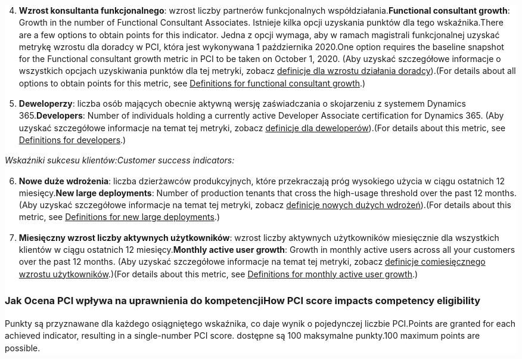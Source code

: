 4. <span data-ttu-id="c6ef4-137">**Wzrost konsultanta funkcjonalnego**: wzrost liczby partnerów funkcjonalnych współdziałania.</span><span class="sxs-lookup"><span data-stu-id="c6ef4-137">**Functional consultant growth**: Growth in the number of Functional Consultant Associates.</span></span> <span data-ttu-id="c6ef4-138">Istnieje kilka opcji uzyskania punktów dla tego wskaźnika.</span><span class="sxs-lookup"><span data-stu-id="c6ef4-138">There are a few options to obtain points for this indicator.</span></span> <span data-ttu-id="c6ef4-139">Jedna z opcji wymaga, aby w ramach magistrali funkcjonalnej uzyskać metrykę wzrostu dla doradcy w PCI, która jest wykonywana 1 października 2020.</span><span class="sxs-lookup"><span data-stu-id="c6ef4-139">One option requires the baseline snapshot for the Functional consultant growth metric in PCI to be taken on October 1, 2020.</span></span> <span data-ttu-id="c6ef4-140">(Aby uzyskać szczegółowe informacje o wszystkich opcjach uzyskiwania punktów dla tej metryki, zobacz [definicje dla wzrostu działania doradcy](partner-contribution-indicators.md#definitions-for-pci-metric-4---functional-consultant-growth)).</span><span class="sxs-lookup"><span data-stu-id="c6ef4-140">(For details about all options to obtain points for this metric, see [Definitions for functional consultant growth](partner-contribution-indicators.md#definitions-for-pci-metric-4---functional-consultant-growth).)</span></span>

5. <span data-ttu-id="c6ef4-141">**Deweloperzy**: liczba osób mających obecnie aktywną wersję zaświadczania o skojarzeniu z systemem Dynamics 365.</span><span class="sxs-lookup"><span data-stu-id="c6ef4-141">**Developers**: Number of individuals holding a currently active Developer Associate certification for Dynamics 365.</span></span> <span data-ttu-id="c6ef4-142">(Aby uzyskać szczegółowe informacje na temat tej metryki, zobacz [definicje dla deweloperów](partner-contribution-indicators.md#definitions-for-pci-metric-5---developers)).</span><span class="sxs-lookup"><span data-stu-id="c6ef4-142">(For details about this metric, see [Definitions for developers](partner-contribution-indicators.md#definitions-for-pci-metric-5---developers).)</span></span>

<span data-ttu-id="c6ef4-143">*Wskaźniki sukcesu klientów:*</span><span class="sxs-lookup"><span data-stu-id="c6ef4-143">*Customer success indicators:*</span></span>

6. <span data-ttu-id="c6ef4-144">**Nowe duże wdrożenia**: liczba dzierżawców produkcyjnych, które przekraczają próg wysokiego użycia w ciągu ostatnich 12 miesięcy.</span><span class="sxs-lookup"><span data-stu-id="c6ef4-144">**New large deployments**: Number of production tenants that cross the high-usage threshold over the past 12 months.</span></span> <span data-ttu-id="c6ef4-145">(Aby uzyskać szczegółowe informacje na temat tej metryki, zobacz [definicje nowych dużych wdrożeń](partner-contribution-indicators.md#definitions-for-pci-metric-6---new-large-deployments)).</span><span class="sxs-lookup"><span data-stu-id="c6ef4-145">(For details about this metric, see [Definitions for new large deployments](partner-contribution-indicators.md#definitions-for-pci-metric-6---new-large-deployments).)</span></span>

7. <span data-ttu-id="c6ef4-146">**Miesięczny wzrost liczby aktywnych użytkowników**: wzrost liczby aktywnych użytkowników miesięcznie dla wszystkich klientów w ciągu ostatnich 12 miesięcy.</span><span class="sxs-lookup"><span data-stu-id="c6ef4-146">**Monthly active user growth**: Growth in monthly active users across all your customers over the past 12 months.</span></span> <span data-ttu-id="c6ef4-147">(Aby uzyskać szczegółowe informacje na temat tej metryki, zobacz [definicje comiesięcznego wzrostu użytkowników](partner-contribution-indicators.md#definitions-for-pci-metric-7---monthly-active-user-growth).)</span><span class="sxs-lookup"><span data-stu-id="c6ef4-147">(For details about this metric, see [Definitions for monthly active user growth](partner-contribution-indicators.md#definitions-for-pci-metric-7---monthly-active-user-growth).)</span></span>

### <a name="how-pci-score-impacts-competency-eligibility"></a><span data-ttu-id="c6ef4-148">Jak Ocena PCI wpływa na uprawnienia do kompetencji</span><span class="sxs-lookup"><span data-stu-id="c6ef4-148">How PCI score impacts competency eligibility</span></span>
<span data-ttu-id="c6ef4-149">Punkty są przyznawane dla każdego osiągniętego wskaźnika, co daje wynik o pojedynczej liczbie PCI.</span><span class="sxs-lookup"><span data-stu-id="c6ef4-149">Points are granted for each achieved indicator, resulting in a single-number PCI score.</span></span> <span data-ttu-id="c6ef4-150">dostępne są 100 maksymalne punkty.</span><span class="sxs-lookup"><span data-stu-id="c6ef4-150">100 maximum points are possible.</span></span> 
